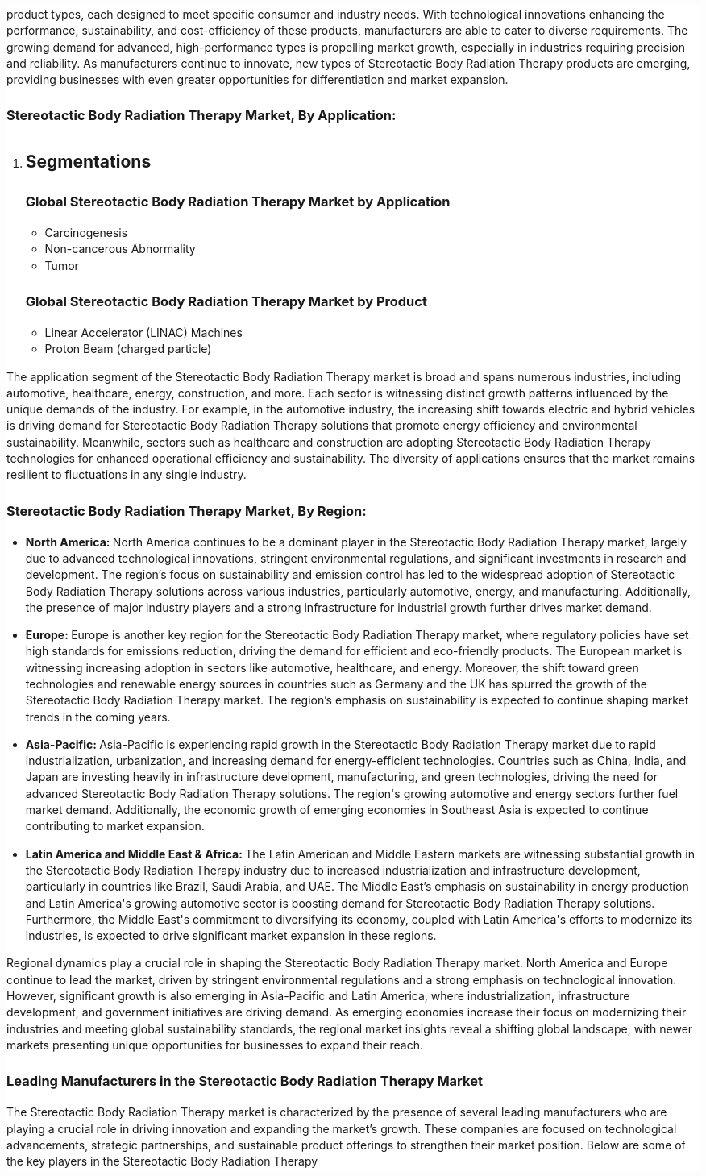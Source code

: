 product types, each designed to meet specific consumer and industry needs. With technological innovations enhancing the performance, sustainability, and cost-efficiency of these products, manufacturers are able to cater to diverse requirements. The growing demand for advanced, high-performance types is propelling market growth, especially in industries requiring precision and reliability. As manufacturers continue to innovate, new types of Stereotactic Body Radiation Therapy products are emerging, providing businesses with even greater opportunities for differentiation and market expansion.</p><h3>Stereotactic Body Radiation Therapy Market,&nbsp;By Application:</h3><ol><li><h2>Segmentations</h2><h3>Global Stereotactic Body Radiation Therapy Market by Application</h3><ul><li>Carcinogenesis</li><li>Non-cancerous Abnormality</li><li>Tumor</li></ul><h3>Global Stereotactic Body Radiation Therapy Market by Product</h3><ul><li>Linear Accelerator (LINAC) Machines</li><li>Proton Beam (charged particle)</li></ul></li></ol><p>The application segment of the Stereotactic Body Radiation Therapy market is broad and spans numerous industries, including automotive, healthcare, energy, construction, and more. Each sector is witnessing distinct growth patterns influenced by the unique demands of the industry. For example, in the automotive industry, the increasing shift towards electric and hybrid vehicles is driving demand for Stereotactic Body Radiation Therapy solutions that promote energy efficiency and environmental sustainability. Meanwhile, sectors such as healthcare and construction are adopting Stereotactic Body Radiation Therapy technologies for enhanced operational efficiency and sustainability. The diversity of applications ensures that the market remains resilient to fluctuations in any single industry.</p><h3>Stereotactic Body Radiation Therapy Market, By Region:</h3><ul><li><p><strong>North America:&nbsp;</strong>North America continues to be a dominant player in the Stereotactic Body Radiation Therapy market, largely due to advanced technological innovations, stringent environmental regulations, and significant investments in research and development. The region&rsquo;s focus on sustainability and emission control has led to the widespread adoption of Stereotactic Body Radiation Therapy solutions across various industries, particularly automotive, energy, and manufacturing. Additionally, the presence of major industry players and a strong infrastructure for industrial growth further drives market demand.</p></li><li><p><strong><strong>Europe:&nbsp;</strong></strong>Europe is another key region for the Stereotactic Body Radiation Therapy market, where regulatory policies have set high standards for emissions reduction, driving the demand for efficient and eco-friendly products. The European market is witnessing increasing adoption in sectors like automotive, healthcare, and energy. Moreover, the shift toward green technologies and renewable energy sources in countries such as Germany and the UK has spurred the growth of the Stereotactic Body Radiation Therapy market. The region&rsquo;s emphasis on sustainability is expected to continue shaping market trends in the coming years.</p></li><li><p><strong><strong>Asia-Pacific:&nbsp;</strong></strong>Asia-Pacific is experiencing rapid growth in the Stereotactic Body Radiation Therapy market due to rapid industrialization, urbanization, and increasing demand for energy-efficient technologies. Countries such as China, India, and Japan are investing heavily in infrastructure development, manufacturing, and green technologies, driving the need for advanced Stereotactic Body Radiation Therapy solutions. The region's growing automotive and energy sectors further fuel market demand. Additionally, the economic growth of emerging economies in Southeast Asia is expected to continue contributing to market expansion.</p></li><li><p><strong><strong>Latin America and Middle East &amp; Africa:&nbsp;</strong></strong>The Latin American and Middle Eastern markets are witnessing substantial growth in the Stereotactic Body Radiation Therapy industry due to increased industrialization and infrastructure development, particularly in countries like Brazil, Saudi Arabia, and UAE. The Middle East&rsquo;s emphasis on sustainability in energy production and Latin America's growing automotive sector is boosting demand for Stereotactic Body Radiation Therapy solutions. Furthermore, the Middle East's commitment to diversifying its economy, coupled with Latin America's efforts to modernize its industries, is expected to drive significant market expansion in these regions.</p></li></ul><p>Regional dynamics play a crucial role in shaping the Stereotactic Body Radiation Therapy market. North America and Europe continue to lead the market, driven by stringent environmental regulations and a strong emphasis on technological innovation. However, significant growth is also emerging in Asia-Pacific and Latin America, where industrialization, infrastructure development, and government initiatives are driving demand. As emerging economies increase their focus on modernizing their industries and meeting global sustainability standards, the regional market insights reveal a shifting global landscape, with newer markets presenting unique opportunities for businesses to expand their reach.</p><h3><strong>Leading Manufacturers in the Stereotactic Body Radiation Therapy Market</strong></h3><p>The Stereotactic Body Radiation Therapy market is characterized by the presence of several leading manufacturers who are playing a crucial role in driving innovation and expanding the market&rsquo;s growth. These companies are focused on technological advancements, strategic partnerships, and sustainable product offerings to strengthen their market position. Below are some of the key players in the Stereotactic Body Radiation Therapy